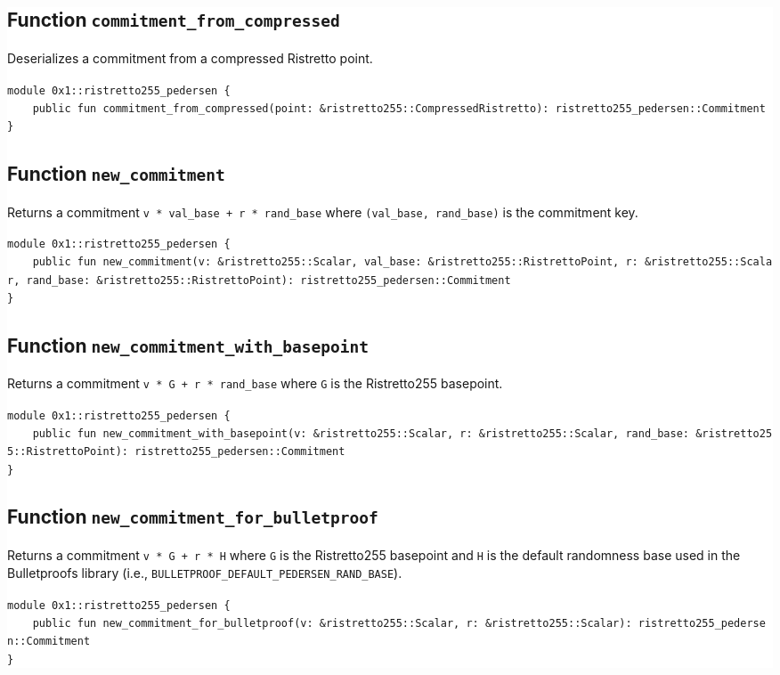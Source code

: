 <a id="0x1_ristretto255_pedersen_commitment_from_compressed"></a>

## Function `commitment_from_compressed`

Deserializes a commitment from a compressed Ristretto point.

```move
module 0x1::ristretto255_pedersen {
    public fun commitment_from_compressed(point: &ristretto255::CompressedRistretto): ristretto255_pedersen::Commitment
}
```

<a id="0x1_ristretto255_pedersen_new_commitment"></a>

## Function `new_commitment`

Returns a commitment `v * val_base + r * rand_base` where `(val_base, rand_base)` is the commitment key.

```move
module 0x1::ristretto255_pedersen {
    public fun new_commitment(v: &ristretto255::Scalar, val_base: &ristretto255::RistrettoPoint, r: &ristretto255::Scalar, rand_base: &ristretto255::RistrettoPoint): ristretto255_pedersen::Commitment
}
```

<a id="0x1_ristretto255_pedersen_new_commitment_with_basepoint"></a>

## Function `new_commitment_with_basepoint`

Returns a commitment `v * G + r * rand_base` where `G` is the Ristretto255 basepoint.

```move
module 0x1::ristretto255_pedersen {
    public fun new_commitment_with_basepoint(v: &ristretto255::Scalar, r: &ristretto255::Scalar, rand_base: &ristretto255::RistrettoPoint): ristretto255_pedersen::Commitment
}
```

<a id="0x1_ristretto255_pedersen_new_commitment_for_bulletproof"></a>

## Function `new_commitment_for_bulletproof`

Returns a commitment `v * G + r * H` where `G` is the Ristretto255 basepoint and `H` is the default randomness
base used in the Bulletproofs library (i.e., `BULLETPROOF_DEFAULT_PEDERSEN_RAND_BASE`).

```move
module 0x1::ristretto255_pedersen {
    public fun new_commitment_for_bulletproof(v: &ristretto255::Scalar, r: &ristretto255::Scalar): ristretto255_pedersen::Commitment
}
```
